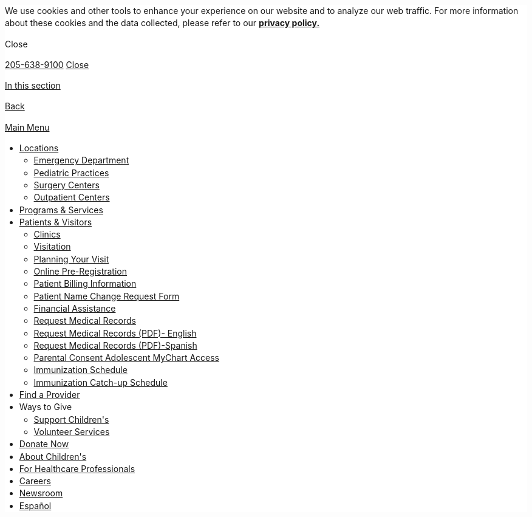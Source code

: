 We use cookies and other tools to enhance your experience on our website and to analyze our web traffic. For more information about these cookies and the data collected, please refer to our [**privacy policy.**](https://www.childrensal.org/childrens-alabama-online-privacy-policy)

Close

[205-638-9100](tel:2056389100 "Click to call 205-638-9100") [Close](javascript:void(0); "Close")

[In this section](# "view section menu")

[Back](# "Back")

[Main Menu](#)

* [Locations](https://www.childrensal.org/locations)[](javascript:void(0) "Expand menu")
    * [Emergency Department](https://www.childrensal.org/location/childrens-alabama-emergency-department)
    * [Pediatric Practices](https://www.childrensal.org/locations?location_type=1392)
    * [Surgery Centers](https://www.childrensal.org/locations?location_type=1438)
    * [Outpatient Centers](https://www.childrensal.org/locations?location_type=1439)
* [Programs & Services](https://www.childrensal.org/services)
* [Patients & Visitors](https://www.childrensal.org/patients-visitors)[](javascript:void(0) "Expand menu")
    * [Clinics](https://www.childrensal.org/patients-visitors/clinics)
    * [Visitation](https://www.childrensal.org/patients-visitors/visitation)
    * [Planning Your Visit](https://www.childrensal.org/patients-visitors/planning-your-visit)
    * [Online Pre-Registration](https://www.childrensal.org/form/coa-online-preregistration-form)
    * [Patient Billing Information](https://www.childrensal.org/patients-visitors/patient-billing-information)
    * [Patient Name Change Request Form](https://childrensal-iszsn.formstack.com/forms/namechangerequest)
    * [Financial Assistance](https://www.childrensal.org/patients-visitors/financial-assistance)
    * [Request Medical Records](https://childrensal-iszsn.formstack.com/forms/requestcopyofmedicalrecord)
    * [Request Medical Records (PDF)- English](https://www.childrensal.org/sites/default/files/2023-08/Authorization_for_Release_of_Information_764_Eng.pdf)
    * [Request Medical Records (PDF)-Spanish](https://www.childrensal.org/sites/default/files/2023-08/Authorization_for_Release_of_Information_764_Sp.pdf)
    * [Parental Consent Adolescent MyChart Access](https://childrensal-iszsn.formstack.com/forms/consent_for_adolescent_access_to_mychart)
    * [Immunization Schedule](https://www.cdc.gov/vaccines/schedules/hcp/imz/child-adolescent-shell.html)
    * [Immunization Catch-up Schedule](https://www.cdc.gov/vaccines/schedules/hcp/imz/catchup-shell.html)
* [Find a Provider](https://www.childrensal.org/providers)
* Ways to Give[](javascript:void(0) "Expand menu")
    * [Support Children's](https://www.childrensal.org/foundation)
    * [Volunteer Services](https://www.childrensal.org/services/volunteer-services)
* [Donate Now](https://secure.childrensal.org/site/Donation2?idb=0&2500_donation=form1&DONATION_LEVEL_ID_SELECTED=1&df_id=2500&mfc_pref=T)
* [About Children's](https://www.childrensal.org/about-childrens)
* [For Healthcare Professionals](https://www.childrensal.org/services/healthcare-professionals)
* [Careers](https://childrensalcareers.org/)
* [Newsroom](https://www.childrensal.org/newsroom)
* [Español](https://www-childrensal-org.translate.goog/?_x_tr_sl=en&_x_tr_tl=es&_x_tr_hl=en)
